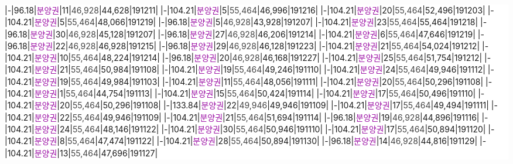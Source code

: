 |-|96.18|<span style="color:#9C11A5">분양권</span>|11|<span style="color:#444444">46,928</span>|44,628|191211|
|-|104.21|<span style="color:#9C11A5">분양권</span>|5|<span style="color:#444444">55,464</span>|46,996|191216|
|-|104.21|<span style="color:#9C11A5">분양권</span>|20|<span style="color:#444444">55,464</span>|52,496|191203|
|-|104.21|<span style="color:#9C11A5">분양권</span>|5|<span style="color:#444444">55,464</span>|48,066|191219|
|-|96.18|<span style="color:#9C11A5">분양권</span>|5|<span style="color:#444444">46,928</span>|43,928|191207|
|-|104.21|<span style="color:#9C11A5">분양권</span>|23|<span style="color:#444444">55,464</span>|55,464|191218|
|-|96.18|<span style="color:#9C11A5">분양권</span>|30|<span style="color:#444444">46,928</span>|45,128|191207|
|-|96.18|<span style="color:#9C11A5">분양권</span>|27|<span style="color:#444444">46,928</span>|46,206|191214|
|-|104.21|<span style="color:#9C11A5">분양권</span>|6|<span style="color:#444444">55,464</span>|47,646|191219|
|-|96.18|<span style="color:#9C11A5">분양권</span>|22|<span style="color:#444444">46,928</span>|46,928|191215|
|-|96.18|<span style="color:#9C11A5">분양권</span>|29|<span style="color:#444444">46,928</span>|46,128|191223|
|-|104.21|<span style="color:#9C11A5">분양권</span>|21|<span style="color:#444444">55,464</span>|54,024|191212|
|-|104.21|<span style="color:#9C11A5">분양권</span>|10|<span style="color:#444444">55,464</span>|48,224|191214|
|-|96.18|<span style="color:#9C11A5">분양권</span>|20|<span style="color:#444444">46,928</span>|46,168|191227|
|-|104.21|<span style="color:#9C11A5">분양권</span>|25|<span style="color:#444444">55,464</span>|51,754|191212|
|-|104.21|<span style="color:#9C11A5">분양권</span>|21|<span style="color:#444444">55,464</span>|50,984|191108|
|-|104.21|<span style="color:#9C11A5">분양권</span>|19|<span style="color:#444444">55,464</span>|49,246|191110|
|-|104.21|<span style="color:#9C11A5">분양권</span>|24|<span style="color:#444444">55,464</span>|49,946|191112|
|-|104.21|<span style="color:#9C11A5">분양권</span>|19|<span style="color:#444444">55,464</span>|49,984|191103|
|-|104.21|<span style="color:#9C11A5">분양권</span>|11|<span style="color:#444444">55,464</span>|48,056|191111|
|-|104.21|<span style="color:#9C11A5">분양권</span>|20|<span style="color:#444444">55,464</span>|50,296|191108|
|-|104.21|<span style="color:#9C11A5">분양권</span>|1|<span style="color:#444444">55,464</span>|44,754|191113|
|-|104.21|<span style="color:#9C11A5">분양권</span>|15|<span style="color:#444444">55,464</span>|50,424|191114|
|-|104.21|<span style="color:#9C11A5">분양권</span>|17|<span style="color:#444444">55,464</span>|50,496|191110|
|-|104.21|<span style="color:#9C11A5">분양권</span>|20|<span style="color:#444444">55,464</span>|50,296|191108|
|-|133.84|<span style="color:#9C11A5">분양권</span>|22|<span style="color:#444444">49,946</span>|49,946|191109|
|-|104.21|<span style="color:#9C11A5">분양권</span>|17|<span style="color:#444444">55,464</span>|49,494|191111|
|-|104.21|<span style="color:#9C11A5">분양권</span>|22|<span style="color:#444444">55,464</span>|49,946|191109|
|-|104.21|<span style="color:#9C11A5">분양권</span>|21|<span style="color:#444444">55,464</span>|51,694|191114|
|-|96.18|<span style="color:#9C11A5">분양권</span>|19|<span style="color:#444444">46,928</span>|44,896|191116|
|-|104.21|<span style="color:#9C11A5">분양권</span>|24|<span style="color:#444444">55,464</span>|48,146|191122|
|-|104.21|<span style="color:#9C11A5">분양권</span>|30|<span style="color:#444444">55,464</span>|50,946|191110|
|-|104.21|<span style="color:#9C11A5">분양권</span>|17|<span style="color:#444444">55,464</span>|50,894|191120|
|-|104.21|<span style="color:#9C11A5">분양권</span>|8|<span style="color:#444444">55,464</span>|47,474|191122|
|-|104.21|<span style="color:#9C11A5">분양권</span>|28|<span style="color:#444444">55,464</span>|50,894|191130|
|-|96.18|<span style="color:#9C11A5">분양권</span>|14|<span style="color:#444444">46,928</span>|44,816|191129|
|-|104.21|<span style="color:#9C11A5">분양권</span>|13|<span style="color:#444444">55,464</span>|47,696|191127|